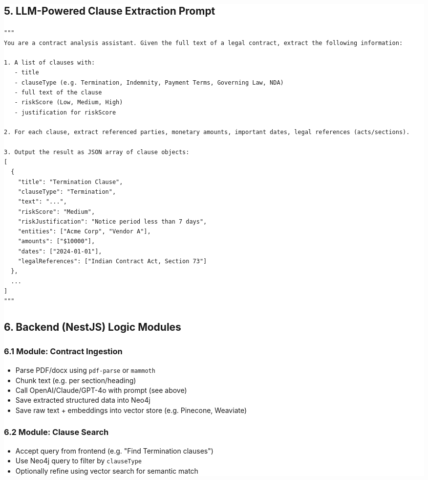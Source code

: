 
## 5. LLM-Powered Clause Extraction Prompt

```plaintext
"""
You are a contract analysis assistant. Given the full text of a legal contract, extract the following information:

1. A list of clauses with:
   - title
   - clauseType (e.g. Termination, Indemnity, Payment Terms, Governing Law, NDA)
   - full text of the clause
   - riskScore (Low, Medium, High)
   - justification for riskScore

2. For each clause, extract referenced parties, monetary amounts, important dates, legal references (acts/sections).

3. Output the result as JSON array of clause objects:
[
  {
    "title": "Termination Clause",
    "clauseType": "Termination",
    "text": "...",
    "riskScore": "Medium",
    "riskJustification": "Notice period less than 7 days",
    "entities": ["Acme Corp", "Vendor A"],
    "amounts": ["$10000"],
    "dates": ["2024-01-01"],
    "legalReferences": ["Indian Contract Act, Section 73"]
  },
  ...
]
"""
```


## 6. Backend (NestJS) Logic Modules

### 6.1 Module: Contract Ingestion

- Parse PDF/docx using `pdf-parse` or `mammoth`
- Chunk text (e.g. per section/heading)
- Call OpenAI/Claude/GPT-4o with prompt (see above)
- Save extracted structured data into Neo4j
- Save raw text + embeddings into vector store (e.g. Pinecone, Weaviate)

### 6.2 Module: Clause Search

- Accept query from frontend (e.g. "Find Termination clauses")
- Use Neo4j query to filter by `clauseType`
- Optionally refine using vector search for semantic match


[1]: https://docs.pinecone.io/models/voyage-law-2?utm_source=chatgpt.com "voyage-law-2 - Pinecone Docs"
[2]: https://arxiv.org/abs/2304.11370?utm_source=chatgpt.com "SAILER: Structure-aware Pre-trained Language Model for Legal Case Retrieval"
[3]: https://milvus.io/docs/basic_usage_langchain.md?utm_source=chatgpt.com "Use Milvus as a LangChain Vector Store"
[4]: https://www.latent.space/p/langchain?utm_source=chatgpt.com "The Point of LangChain — with Harrison Chase of LangChain"
[5]: https://webkul.com/blog/langchain-for-ecommerce/?utm_source=chatgpt.com "LangChain for Ecommerce | Build E-commerce AI Chatbot"
[6]: https://arxiv.org/abs/2209.06049?utm_source=chatgpt.com "Pre-trained Language Models for the Legal Domain: A Case Study on Indian Law"
[7]: https://webvar.com/marketplace/products/voyage-law-2-embedding-model/prodview-bknagyko2vl7a?utm_source=chatgpt.com "voyage-law-2 Embedding Model - Webvar"
[8]: https://docs.aimlapi.com/api-references/embedding-models/anthropic/voyage-law-2?utm_source=chatgpt.com "voyage-law-2 - AI/ML API Documentation"
[9]: https://docs.voyageai.com/docs/embeddings?utm_source=chatgpt.com "Text Embeddings - Introduction - Voyage AI"
[10]: https://python.langchain.com/docs/integrations/vectorstores/milvus/?utm_source=chatgpt.com "Milvus - ️ LangChain"
[11]: https://www.harvey.ai/blog/harvey-partners-with-voyage-to-build-custom-legal-embeddings?utm_source=chatgpt.com "Harvey partners with Voyage to build custom legal embeddings"
[12]: https://blog.voyageai.com/?utm_source=chatgpt.com "Voyage AI"
[13]: https://www.pinecone.io/learn/legal-semantic-search/?utm_source=chatgpt.com "Accelerating Legal Discovery and Analysis with Pinecone and ..."
[14]: https://github.com/langchain-ai/langchain-milvus?utm_source=chatgpt.com "️ LangChain Milvus - GitHub"
[15]: https://python.langchain.com/docs/integrations/providers/milvus/?utm_source=chatgpt.com "Milvus - ️ LangChain"
[16]: https://milvus.io/docs/full_text_search_with_langchain.md?utm_source=chatgpt.com "Using Full-Text Search with LangChain and Milvus"
[17]: https://medium.com/towards-agi/how-to-use-milvus-as-a-vector-database-in-langchain-guide-f06877ddde99?utm_source=chatgpt.com "How to Use Milvus as a Vector Database in LangChain Guide"
[18]: https://milvus.io/blog/2022-03-10-manage-your-milvus-vector-database-with-one-click-simplicity.md?utm_source=chatgpt.com "Manage Your Milvus Vector Database with One-click Simplicity - Milvus Blog"
[19]: https://en.wikipedia.org/wiki/FAISS?utm_source=chatgpt.com "FAISS"